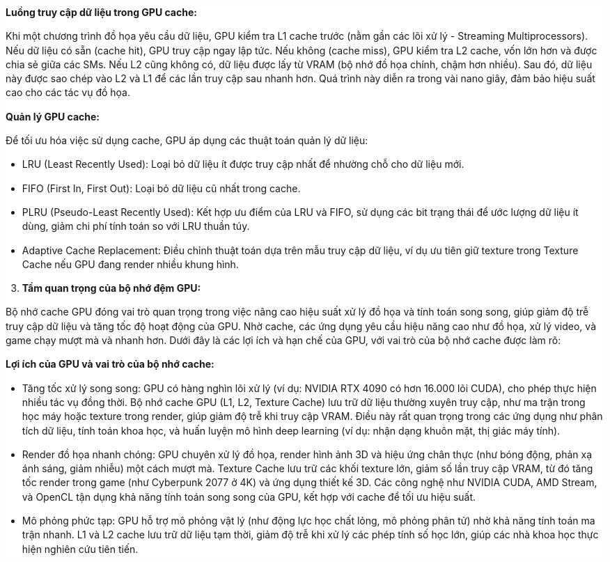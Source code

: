 **Luồng truy cập dữ liệu trong GPU cache:**

Khi một chương trình đồ họa yêu cầu dữ liệu, GPU kiểm tra L1 cache trước
(nằm gần các lõi xử lý - Streaming Multiprocessors). Nếu dữ liệu có sẵn
(cache hit), GPU truy cập ngay lập tức. Nếu không (cache miss), GPU kiểm
tra L2 cache, vốn lớn hơn và được chia sẻ giữa các SMs. Nếu L2 cũng
không có, dữ liệu được lấy từ VRAM (bộ nhớ đồ họa chính, chậm hơn
nhiều). Sau đó, dữ liệu này được sao chép vào L2 và L1 để các lần truy
cập sau nhanh hơn. Quá trình này diễn ra trong vài nano giây, đảm bảo
hiệu suất cao cho các tác vụ đồ họa.

**Quản lý GPU cache:**

Để tối ưu hóa việc sử dụng cache, GPU áp dụng các thuật toán quản lý dữ
liệu:

- LRU (Least Recently Used): Loại bỏ dữ liệu ít được truy cập nhất để
  nhường chỗ cho dữ liệu mới.

- FIFO (First In, First Out): Loại bỏ dữ liệu cũ nhất trong cache.

- PLRU (Pseudo-Least Recently Used): Kết hợp ưu điểm của LRU và FIFO, sử
  dụng các bit trạng thái để ước lượng dữ liệu ít dùng, giảm chi phí
  tính toán so với LRU thuần túy.

- Adaptive Cache Replacement: Điều chỉnh thuật toán dựa trên mẫu truy
  cập dữ liệu, ví dụ ưu tiên giữ texture trong Texture Cache nếu GPU
  đang render nhiều khung hình.

3)  **Tầm quan trọng của bộ nhớ đệm GPU:**

Bộ nhớ cache GPU đóng vai trò quan trọng trong việc nâng cao hiệu suất
xử lý đồ họa và tính toán song song, giúp giảm độ trễ truy cập dữ liệu
và tăng tốc độ hoạt động của GPU. Nhờ cache, các ứng dụng yêu cầu hiệu
năng cao như đồ họa, xử lý video, và game chạy mượt mà và nhanh hơn.
Dưới đây là các lợi ích và hạn chế của GPU, với vai trò của bộ nhớ cache
được làm rõ:

**Lợi ích của GPU và vai trò của bộ nhớ cache:**

- Tăng tốc xử lý song song: GPU có hàng nghìn lõi xử lý (ví dụ: NVIDIA
  RTX 4090 có hơn 16.000 lõi CUDA), cho phép thực hiện nhiều tác vụ đồng
  thời. Bộ nhớ cache GPU (L1, L2, Texture Cache) lưu trữ dữ liệu thường
  xuyên truy cập, như ma trận trong học máy hoặc texture trong render,
  giúp giảm độ trễ khi truy cập VRAM. Điều này rất quan trọng trong các
  ứng dụng như phân tích dữ liệu, tính toán khoa học, và huấn luyện mô
  hình deep learning (ví dụ: nhận dạng khuôn mặt, thị giác máy tính).

- Render đồ họa nhanh chóng: GPU chuyên xử lý đồ họa, render hình ảnh 3D
  và hiệu ứng chân thực (như bóng động, phản xạ ánh sáng, giảm nhiễu)
  một cách mượt mà. Texture Cache lưu trữ các khối texture lớn, giảm số
  lần truy cập VRAM, từ đó tăng tốc render trong game (như Cyberpunk
  2077 ở 4K) và ứng dụng thiết kế 3D. Các công nghệ như NVIDIA CUDA, AMD
  Stream, và OpenCL tận dụng khả năng tính toán song song của GPU, kết
  hợp với cache để tối ưu hiệu suất.

- Mô phỏng phức tạp: GPU hỗ trợ mô phỏng vật lý (như động lực học chất
  lỏng, mô phỏng phân tử) nhờ khả năng tính toán ma trận nhanh. L1 và L2
  cache lưu trữ dữ liệu tạm thời, giảm độ trễ khi xử lý các phép tính số
  học lớn, giúp các nhà khoa học thực hiện nghiên cứu tiên tiến.
